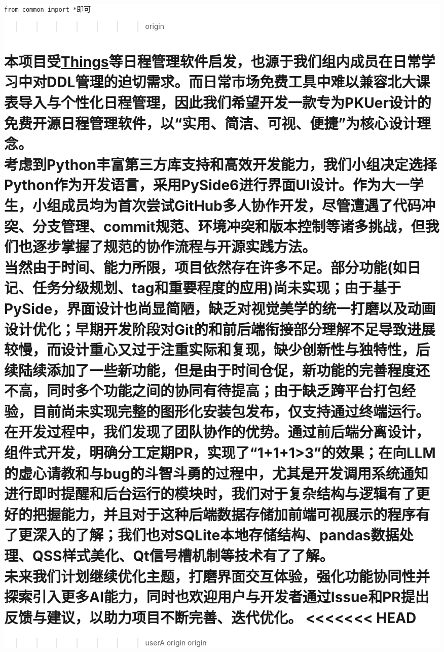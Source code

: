 ```from common import *```即可
>>>>>>> origin

本项目受[Things](https://culturedcode.com/things/)等日程管理软件启发，也源于我们组内成员在日常学习中对DDL管理的迫切需求。而日常市场免费工具中难以兼容北大课表导入与个性化日程管理，因此我们希望开发一款**专为PKUer设计的免费开源日程管理软件**，以“**实用、简洁、可视、便捷**”为核心设计理念。\
考虑到Python丰富第三方库支持和高效开发能力，我们小组决定选择**Python**作为开发语言，采用**PySide6**进行界面UI设计。作为大一学生，小组成员均为首次尝试GitHub多人协作开发，尽管遭遇了**代码冲突、分支管理、commit规范、环境冲突和版本控制**等诸多挑战，但我们也逐步掌握了规范的协作流程与开源实践方法。\
当然由于时间、能力所限，项目依然存在许多不足。部分功能(如**日记、任务分级规划、tag和重要程度的应用**)尚未实现；由于基于PySide，界面设计也尚显简陋，缺乏对视觉美学的统一打磨以及动画设计优化；早期开发阶段对Git的和前后端衔接部分理解不足导致进展较慢，而设计重心又过于注重实际和复现，缺少创新性与独特性，后续陆续添加了一些新功能，但是由于时间仓促，新功能的完善程度还不高，同时多个功能之间的协同有待提高；由于缺乏跨平台打包经验，目前尚未实现完整的图形化安装包发布，**仅支持通过终端运行**。\
在开发过程中，我们发现了团队协作的优势。通过**前后端分离设计**，**组件式开发**，**明确分工定期PR**，实现了“1+1+1>3”的效果；在向LLM的虚心请教和与bug的斗智斗勇的过程中，尤其是开发调用系统通知进行即时提醒和后台运行的模块时，我们对于复杂结构与逻辑有了更好的把握能力，并且对于这种后端数据存储加前端可视展示的程序有了更深入的了解；我们也对**SQLite本地存储结构、pandas数据处理、QSS样式美化、Qt信号槽机制**等技术有了了解。\
未来我们计划继续优化主题，打磨界面交互体验，强化功能协同性并探索引入更多AI能力，同时也欢迎用户与开发者通过**Issue**和**PR**提出反馈与建议，以助力项目不断完善、迭代优化。
<<<<<<< HEAD
=======
>>>>>>> userA
>>>>>>> origin
>>>>>>> origin
